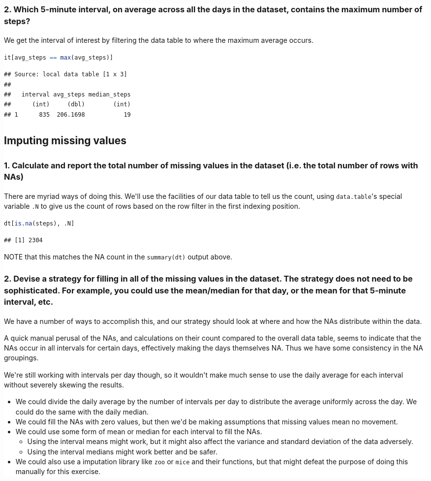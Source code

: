 ### 2. Which 5-minute interval, on average across all the days in the dataset, contains the maximum number of steps?

We get the interval of interest by filtering the data table to where the maximum average occurs.


```r
it[avg_steps == max(avg_steps)]
```

```
## Source: local data table [1 x 3]
## 
##   interval avg_steps median_steps
##      (int)     (dbl)        (int)
## 1      835  206.1698           19
```

## Imputing missing values

### 1. Calculate and report the total number of missing values in the dataset (i.e. the total number of rows with NAs)

There are myriad ways of doing this. We'll use the facilities of our data table to tell us the count, using `data.table`'s special variable `.N` to give us the count of rows based on the row filter in the first indexing position.


```r
dt[is.na(steps), .N]
```

```
## [1] 2304
```

NOTE that this matches the NA count in the `summary(dt)` output above.

### 2. Devise a strategy for filling in all of the missing values in the dataset. The strategy does not need to be sophisticated. For example, you could use the mean/median for that day, or the mean for that 5-minute interval, etc.

We have a number of ways to accomplish this, and our strategy should look at where and how the NAs distribute within the data.

A quick manual perusal of the NAs, and calculations on their count compared to the overall data table, seems to indicate that the NAs occur in all intervals for certain days, effectively making the days themselves NA. Thus we have some consistency in the NA groupings.

We're still working with intervals per day though, so it wouldn't make much sense to use the daily average for each interval without severely skewing the results.

* We could divide the daily average by the number of intervals per day to distribute the average uniformly across the day. We could do the same with the daily median.
* We could fill the NAs with zero values, but then we'd be making assumptions that missing values mean no movement.
* We could use some form of mean or median for each interval to fill the NAs.
    * Using the interval means might work, but it might also affect the variance and standard deviation of the data adversely.
    * Using the interval medians might work better and be safer.
* We could also use a imputation library like `zoo` or `mice` and their functions, but that might defeat the purpose of doing this manually for this exercise.
